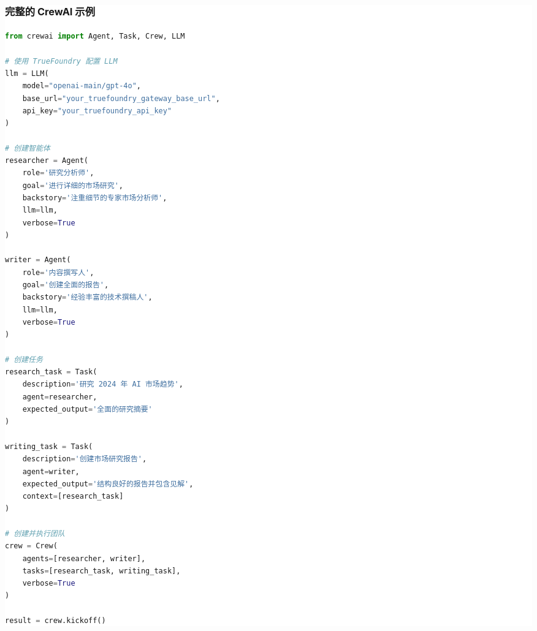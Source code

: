### 完整的 CrewAI 示例

```python  theme={null}
from crewai import Agent, Task, Crew, LLM

# 使用 TrueFoundry 配置 LLM
llm = LLM(
    model="openai-main/gpt-4o",
    base_url="your_truefoundry_gateway_base_url", 
    api_key="your_truefoundry_api_key"
)

# 创建智能体
researcher = Agent(
    role='研究分析师',
    goal='进行详细的市场研究',
    backstory='注重细节的专家市场分析师',
    llm=llm,
    verbose=True
)

writer = Agent(
    role='内容撰写人', 
    goal='创建全面的报告',
    backstory='经验丰富的技术撰稿人',
    llm=llm,
    verbose=True
)

# 创建任务
research_task = Task(
    description='研究 2024 年 AI 市场趋势',
    agent=researcher,
    expected_output='全面的研究摘要'
)

writing_task = Task(
    description='创建市场研究报告',
    agent=writer,
    expected_output='结构良好的报告并包含见解',
    context=[research_task]
)

# 创建并执行团队
crew = Crew(
    agents=[researcher, writer],
    tasks=[research_task, writing_task],
    verbose=True
)

result = crew.kickoff()
```
